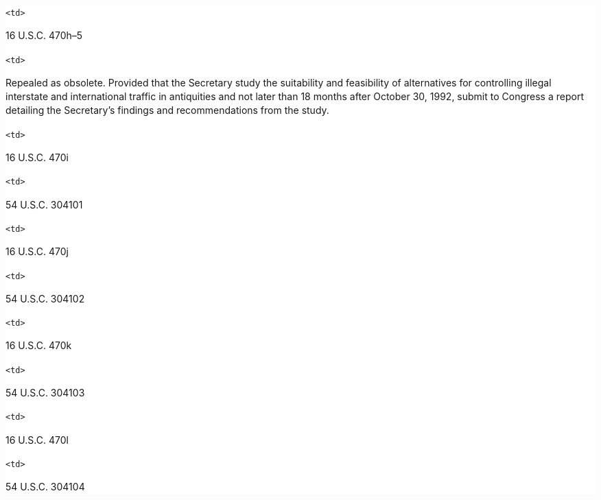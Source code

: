   <tr>

    <td> 

16 U.S.C. 470h–5  </td>

    <td> 

Repealed as obsolete. Provided that the Secretary study the suitability and feasibility of alternatives for controlling illegal interstate and international traffic in antiquities and not later than 18 months after October 30, 1992, submit to Congress a report detailing the Secretary’s findings and recommendations from the study.  </td>

  </tr>

  <tr>

    <td> 

16 U.S.C. 470i  </td>

    <td> 

54 U.S.C. 304101  </td>

  </tr>

  <tr>

    <td> 

16 U.S.C. 470j  </td>

    <td> 

54 U.S.C. 304102  </td>

  </tr>

  <tr>

    <td> 

16 U.S.C. 470k  </td>

    <td> 

54 U.S.C. 304103  </td>

  </tr>

  <tr>

    <td> 

16 U.S.C. 470l  </td>

    <td> 

54 U.S.C. 304104  </td>

  </tr>

  <tr>
